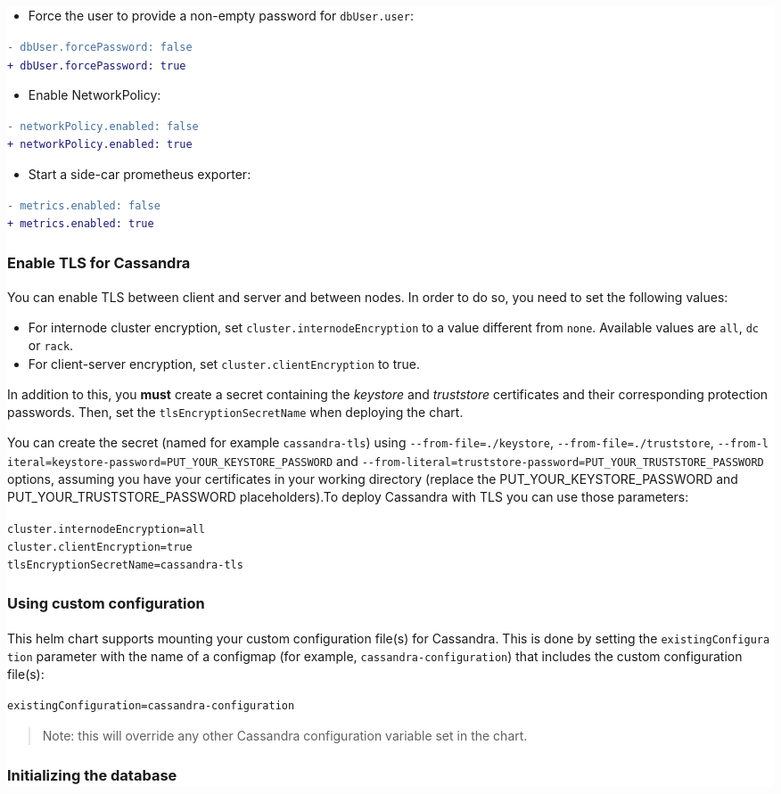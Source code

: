 - Force the user to provide a non-empty password for `dbUser.user`:

```diff
- dbUser.forcePassword: false
+ dbUser.forcePassword: true
```

- Enable NetworkPolicy:

```diff
- networkPolicy.enabled: false
+ networkPolicy.enabled: true
```

- Start a side-car prometheus exporter:

```diff
- metrics.enabled: false
+ metrics.enabled: true
```

### Enable TLS for Cassandra

You can enable TLS between client and server and between nodes. In order to do so, you need to set the following values:

- For internode cluster encryption, set `cluster.internodeEncryption` to a value different from `none`. Available values are `all`, `dc` or `rack`.
- For client-server encryption, set `cluster.clientEncryption` to true.

In addition to this, you **must** create a secret containing the *keystore* and *truststore* certificates and their corresponding protection passwords. Then, set the `tlsEncryptionSecretName`  when deploying the chart.

You can create the secret (named for example `cassandra-tls`) using `--from-file=./keystore`, `--from-file=./truststore`, `--from-literal=keystore-password=PUT_YOUR_KEYSTORE_PASSWORD` and `--from-literal=truststore-password=PUT_YOUR_TRUSTSTORE_PASSWORD` options, assuming you have your certificates in your working directory (replace the PUT_YOUR_KEYSTORE_PASSWORD and PUT_YOUR_TRUSTSTORE_PASSWORD placeholders).To deploy Cassandra with TLS you can use those parameters:

```console
cluster.internodeEncryption=all
cluster.clientEncryption=true
tlsEncryptionSecretName=cassandra-tls
```

### Using custom configuration

This helm chart supports mounting your custom configuration file(s) for Cassandra. This is done by setting the `existingConfiguration` parameter with the name of a configmap (for example, `cassandra-configuration`) that includes the custom configuration file(s):

```console
existingConfiguration=cassandra-configuration
```

> Note: this will override any other Cassandra configuration variable set in the chart.

### Initializing the database
